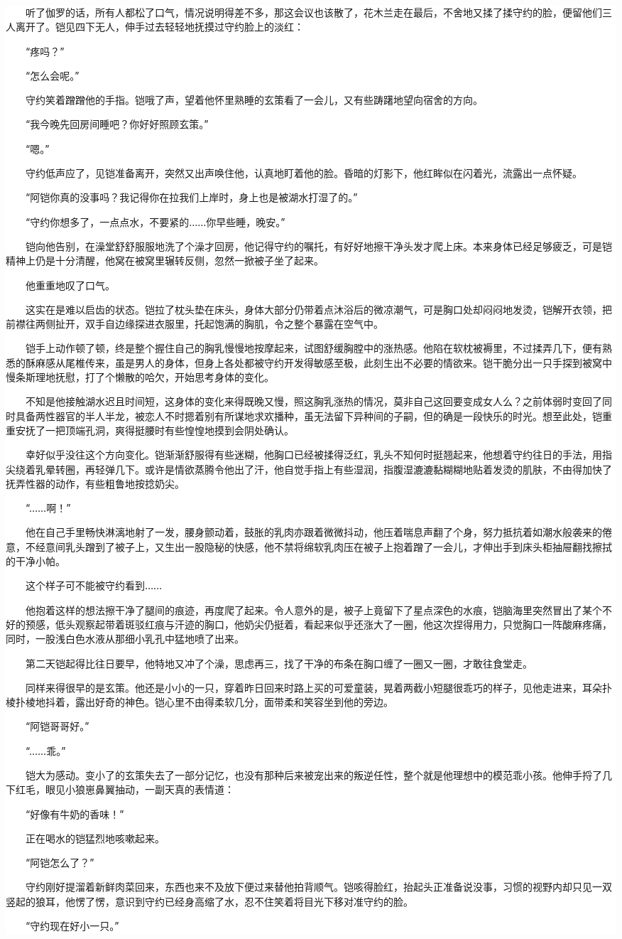 　　听了伽罗的话，所有人都松了口气，情况说明得差不多，那这会议也该散了，花木兰走在最后，不舍地又揉了揉守约的脸，便留他们三人离开了。铠见四下无人，伸手过去轻轻地抚摸过守约脸上的淡红：

　　“疼吗？”

　　“怎么会呢。”

　　守约笑着蹭蹭他的手指。铠哦了声，望着他怀里熟睡的玄策看了一会儿，又有些踌躇地望向宿舍的方向。

　　“我今晚先回房间睡吧？你好好照顾玄策。”

　　“嗯。”

　　守约低声应了，见铠准备离开，突然又出声唤住他，认真地盯着他的脸。昏暗的灯影下，他红眸似在闪着光，流露出一点怀疑。

　　“阿铠你真的没事吗？我记得你在拉我们上岸时，身上也是被湖水打湿了的。”

　　“守约你想多了，一点点水，不要紧的……你早些睡，晚安。”

　　铠向他告别，在澡堂舒舒服服地洗了个澡才回房，他记得守约的嘱托，有好好地擦干净头发才爬上床。本来身体已经足够疲乏，可是铠精神上仍是十分清醒，他窝在被窝里辗转反侧，忽然一掀被子坐了起来。

　　他重重地叹了口气。

　　这实在是难以启齿的状态。铠拉了枕头垫在床头，身体大部分仍带着点沐浴后的微凉潮气，可是胸口处却闷闷地发烫，铠解开衣领，把前襟往两侧扯开，双手自边缘探进衣服里，托起饱满的胸肌，令之整个暴露在空气中。

　　铠手上动作顿了顿，终是整个握住自己的胸乳慢慢地按摩起来，试图舒缓胸膛中的涨热感。他陷在软枕被褥里，不过揉弄几下，便有熟悉的酥麻感从尾椎传来，虽是男人的身体，但身上各处都被守约开发得敏感至极，此刻生出不必要的情欲来。铠干脆分出一只手探到被窝中慢条斯理地抚慰，打了个懒散的哈欠，开始思考身体的变化。

　　不知是他接触湖水迟且时间短，这身体的变化来得既晚又慢，照这胸乳涨热的情况，莫非自己这回要变成女人么？之前体弱时变回了同时具备两性器官的半人半龙，被恋人不时摁着别有所谋地求欢播种，虽无法留下异种间的子嗣，但的确是一段快乐的时光。想至此处，铠重重安抚了一把顶端孔洞，爽得挺腰时有些惶惶地摸到会阴处确认。

　　幸好似乎没往这个方向变化。铠渐渐舒服得有些迷糊，他胸口已经被揉得泛红，乳头不知何时挺翘起来，他想着守约往日的手法，用指尖绕着乳晕转圈，再轻弹几下。或许是情欲蒸腾令他出了汗，他自觉手指上有些湿润，指腹湿漉漉黏糊糊地贴着发烫的肌肤，不由得加快了抚弄性器的动作，有些粗鲁地按捻奶尖。

　　“……啊！”

　　他在自己手里畅快淋漓地射了一发，腰身颤动着，鼓胀的乳肉亦跟着微微抖动，他压着喘息声翻了个身，努力抵抗着如潮水般袭来的倦意，不经意间乳头蹭到了被子上，又生出一股隐秘的快感，他不禁将绵软乳肉压在被子上抱着蹭了一会儿，才伸出手到床头柜抽屉翻找擦拭的干净小帕。

　　这个样子可不能被守约看到……

　　他抱着这样的想法擦干净了腿间的痕迹，再度爬了起来。令人意外的是，被子上竟留下了星点深色的水痕，铠脑海里突然冒出了某个不好的预感，低头观察起带着斑驳红痕与汗迹的胸口，他奶尖仍挺着，看起来似乎还涨大了一圈，他这次捏得用力，只觉胸口一阵酸麻疼痛，同时，一股浅白色水液从那细小乳孔中猛地喷了出来。

　　第二天铠起得比往日要早，他特地又冲了个澡，思虑再三，找了干净的布条在胸口缠了一圈又一圈，才敢往食堂走。

　　同样来得很早的是玄策。他还是小小的一只，穿着昨日回来时路上买的可爱童装，晃着两截小短腿很乖巧的样子，见他走进来，耳朵扑棱扑棱地抖着，露出好奇的神色。铠心里不由得柔软几分，面带柔和笑容坐到他的旁边。

　　“阿铠哥哥好。”

　　“……乖。”

　　铠大为感动。变小了的玄策失去了一部分记忆，也没有那种后来被宠出来的叛逆任性，整个就是他理想中的模范乖小孩。他伸手捋了几下红毛，眼见小狼崽鼻翼抽动，一副天真的表情道：

　　“好像有牛奶的香味！”

　　正在喝水的铠猛烈地咳嗽起来。

　　“阿铠怎么了？”

　　守约刚好提溜着新鲜肉菜回来，东西也来不及放下便过来替他拍背顺气。铠咳得脸红，抬起头正准备说没事，习惯的视野内却只见一双竖起的狼耳，他愣了愣，意识到守约已经身高缩了水，忍不住笑着将目光下移对准守约的脸。

　　“守约现在好小一只。”
